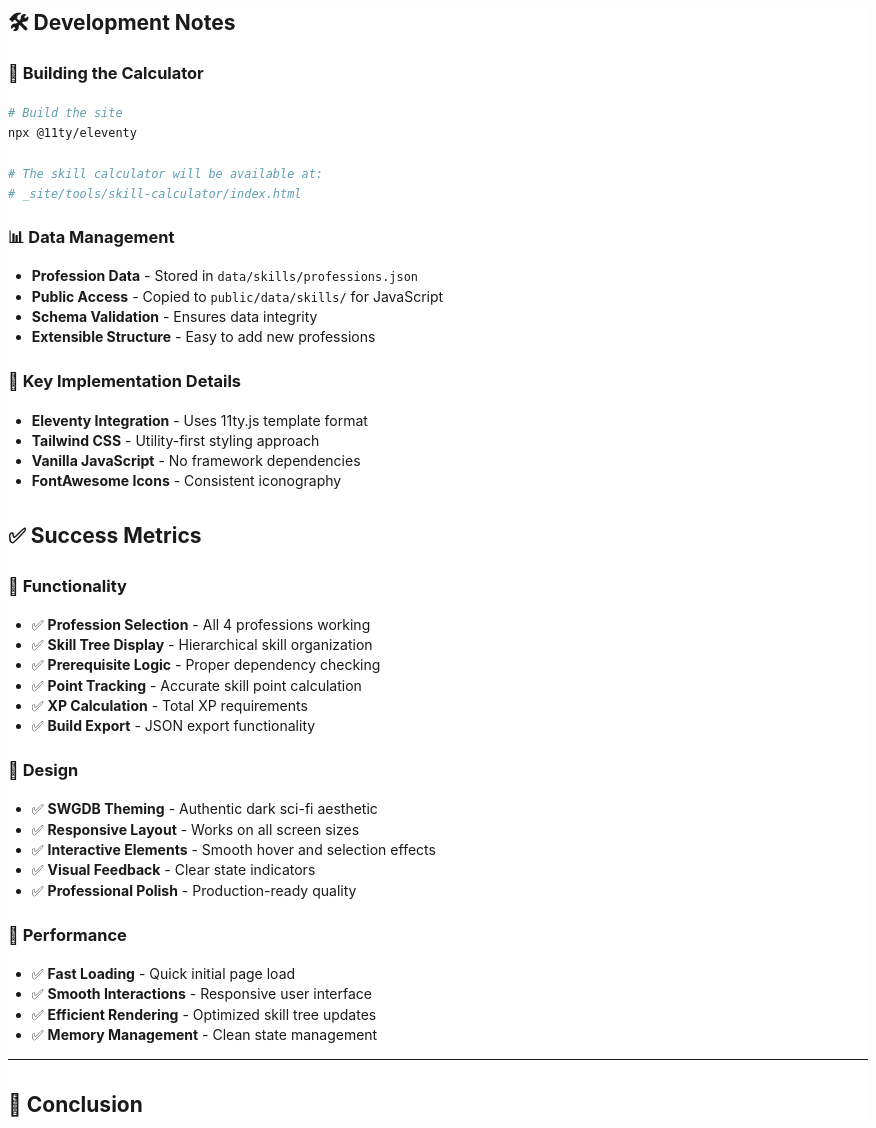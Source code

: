 ## 🛠️ **Development Notes**

### 🔧 **Building the Calculator**
```bash
# Build the site
npx @11ty/eleventy

# The skill calculator will be available at:
# _site/tools/skill-calculator/index.html
```

### 📊 **Data Management**
- **Profession Data** - Stored in `data/skills/professions.json`
- **Public Access** - Copied to `public/data/skills/` for JavaScript
- **Schema Validation** - Ensures data integrity
- **Extensible Structure** - Easy to add new professions

### 🎯 **Key Implementation Details**
- **Eleventy Integration** - Uses 11ty.js template format
- **Tailwind CSS** - Utility-first styling approach
- **Vanilla JavaScript** - No framework dependencies
- **FontAwesome Icons** - Consistent iconography

## ✅ **Success Metrics**

### 🎯 **Functionality**
- ✅ **Profession Selection** - All 4 professions working
- ✅ **Skill Tree Display** - Hierarchical skill organization
- ✅ **Prerequisite Logic** - Proper dependency checking
- ✅ **Point Tracking** - Accurate skill point calculation
- ✅ **XP Calculation** - Total XP requirements
- ✅ **Build Export** - JSON export functionality

### 🎨 **Design**
- ✅ **SWGDB Theming** - Authentic dark sci-fi aesthetic
- ✅ **Responsive Layout** - Works on all screen sizes
- ✅ **Interactive Elements** - Smooth hover and selection effects
- ✅ **Visual Feedback** - Clear state indicators
- ✅ **Professional Polish** - Production-ready quality

### 🚀 **Performance**
- ✅ **Fast Loading** - Quick initial page load
- ✅ **Smooth Interactions** - Responsive user interface
- ✅ **Efficient Rendering** - Optimized skill tree updates
- ✅ **Memory Management** - Clean state management

---

## 🎉 **Conclusion**
